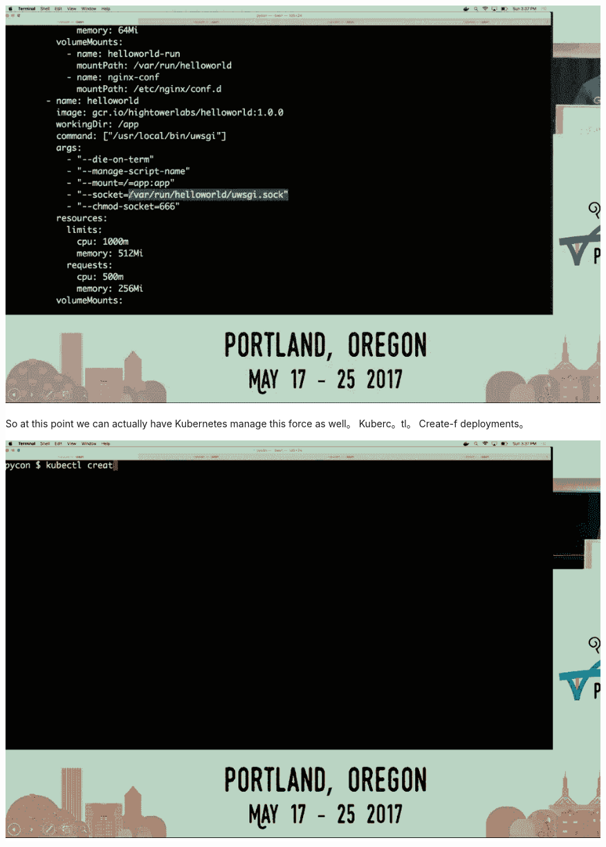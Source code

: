 ![](img/9619658629589a41f3618dae125dd6d7_98.png)

 So at this point we can actually have Kubernetes manage this force as well。 Kuberc。tl。 Create-f deployments。

![](img/9619658629589a41f3618dae125dd6d7_100.png)
